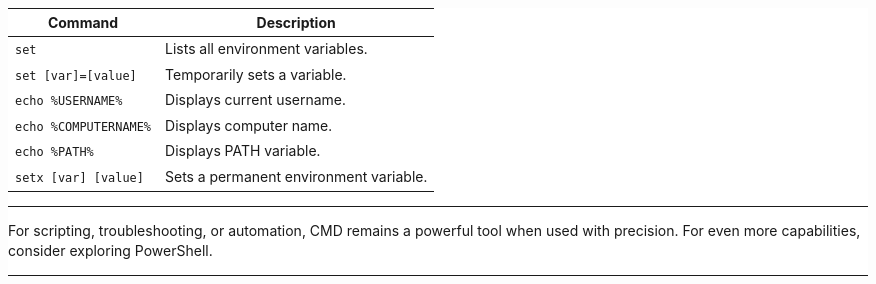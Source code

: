 
| Command | Description |
|---------|-------------|
| `set` | Lists all environment variables. |
| `set [var]=[value]` | Temporarily sets a variable. |
| `echo %USERNAME%` | Displays current username. |
| `echo %COMPUTERNAME%` | Displays computer name. |
| `echo %PATH%` | Displays PATH variable. |
| `setx [var] [value]` | Sets a permanent environment variable. |


---

For scripting, troubleshooting, or automation, CMD remains a powerful tool when used with precision. For even more capabilities, consider exploring PowerShell.

---


